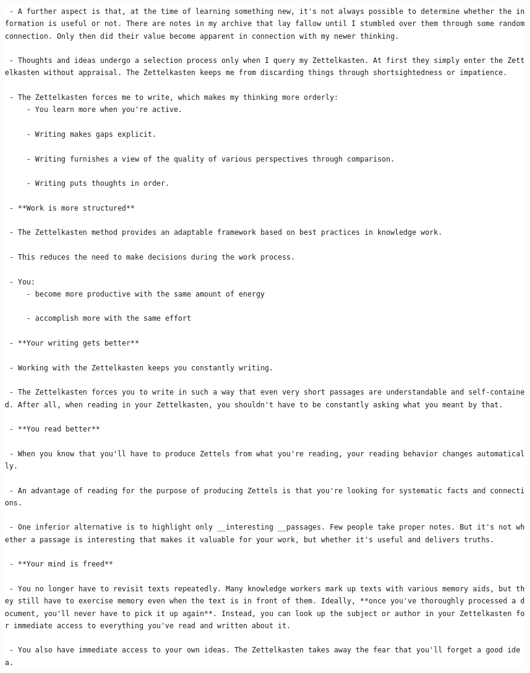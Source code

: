 	 - A further aspect is that, at the time of learning something new, it's not always possible to determine whether the information is useful or not. There are notes in my archive that lay fallow until I stumbled over them through some random connection. Only then did their value become apparent in connection with my newer thinking.

	 - Thoughts and ideas undergo a selection process only when I query my Zettelkasten. At first they simply enter the Zettelkasten without appraisal. The Zettelkasten keeps me from discarding things through shortsightedness or impatience.

	 - The Zettelkasten forces me to write, which makes my thinking more orderly:
		 - You learn more when you're active.

		 - Writing makes gaps explicit.

		 - Writing furnishes a view of the quality of various perspectives through comparison.

		 - Writing puts thoughts in order.

	 - **Work is more structured**

	 - The Zettelkasten method provides an adaptable framework based on best practices in knowledge work.

	 - This reduces the need to make decisions during the work process.

	 - You:
		 - become more productive with the same amount of energy

		 - accomplish more with the same effort

	 - **Your writing gets better**

	 - Working with the Zettelkasten keeps you constantly writing.

	 - The Zettelkasten forces you to write in such a way that even very short passages are understandable and self-contained. After all, when reading in your Zettelkasten, you shouldn't have to be constantly asking what you meant by that.

	 - **You read better**

	 - When you know that you'll have to produce Zettels from what you're reading, your reading behavior changes automatically.

	 - An advantage of reading for the purpose of producing Zettels is that you're looking for systematic facts and connections.

	 - One inferior alternative is to highlight only __interesting __passages. Few people take proper notes. But it's not whether a passage is interesting that makes it valuable for your work, but whether it's useful and delivers truths.

	 - **Your mind is freed**

	 - You no longer have to revisit texts repeatedly. Many knowledge workers mark up texts with various memory aids, but they still have to exercise memory even when the text is in front of them. Ideally, **once you've thoroughly processed a document, you'll never have to pick it up again**. Instead, you can look up the subject or author in your Zettelkasten for immediate access to everything you've read and written about it.

	 - You also have immediate access to your own ideas. The Zettelkasten takes away the fear that you'll forget a good idea.
